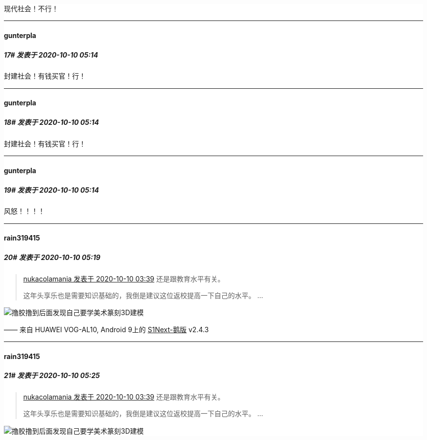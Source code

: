 现代社会！不行！


-----

####  gunterpla  
##### 17#       发表于 2020-10-10 05:14


封建社会！有钱买官！行！


-----

####  gunterpla  
##### 18#       发表于 2020-10-10 05:14


封建社会！有钱买官！行！


-----

####  gunterpla  
##### 19#       发表于 2020-10-10 05:14


风怒！！！！


-----

####  rain319415  
##### 20#       发表于 2020-10-10 05:19


<blockquote><a href="httphttps://bbs.saraba1st.com/2b/forum.php?mod=redirect&amp;goto=findpost&amp;pid=49005072&amp;ptid=1964291" target="_blank">nukacolamania 发表于 2020-10-10 03:39</a>
还是跟教育水平有关。


这年头享乐也是需要知识基础的，我倒是建议这位返校提高一下自己的水平。 ...</blockquote>
<img src="https://static.saraba1st.com/image/smiley/face2017/001.png" referrerpolicy="no-referrer">撸胶撸到后面发现自己要学美术篆刻3D建模

—— 来自 HUAWEI VOG-AL10, Android 9上的 [S1Next-鹅版](https://github.com/ykrank/S1-Next/releases) v2.4.3


-----

####  rain319415  
##### 21#       发表于 2020-10-10 05:25


<blockquote><a href="httphttps://bbs.saraba1st.com/2b/forum.php?mod=redirect&amp;goto=findpost&amp;pid=49005072&amp;ptid=1964291" target="_blank">nukacolamania 发表于 2020-10-10 03:39</a>
还是跟教育水平有关。


这年头享乐也是需要知识基础的，我倒是建议这位返校提高一下自己的水平。 ...</blockquote>
<img src="https://static.saraba1st.com/image/smiley/face2017/001.png" referrerpolicy="no-referrer">撸胶撸到后面发现自己要学美术篆刻3D建模

